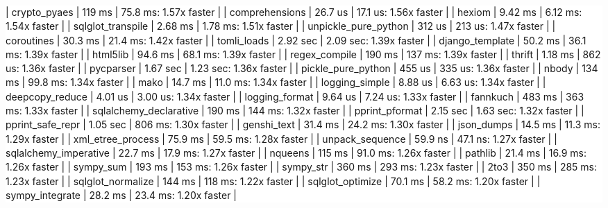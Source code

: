 | crypto_pyaes             | 119 ms                                                       | 75.8 ms: 1.57x faster                                                        |
| comprehensions           | 26.7 us                                                      | 17.1 us: 1.56x faster                                                        |
| hexiom                   | 9.42 ms                                                      | 6.12 ms: 1.54x faster                                                        |
| sqlglot_transpile        | 2.68 ms                                                      | 1.78 ms: 1.51x faster                                                        |
| unpickle_pure_python     | 312 us                                                       | 213 us: 1.47x faster                                                         |
| coroutines               | 30.3 ms                                                      | 21.4 ms: 1.42x faster                                                        |
| tomli_loads              | 2.92 sec                                                     | 2.09 sec: 1.39x faster                                                       |
| django_template          | 50.2 ms                                                      | 36.1 ms: 1.39x faster                                                        |
| html5lib                 | 94.6 ms                                                      | 68.1 ms: 1.39x faster                                                        |
| regex_compile            | 190 ms                                                       | 137 ms: 1.39x faster                                                         |
| thrift                   | 1.18 ms                                                      | 862 us: 1.36x faster                                                         |
| pycparser                | 1.67 sec                                                     | 1.23 sec: 1.36x faster                                                       |
| pickle_pure_python       | 455 us                                                       | 335 us: 1.36x faster                                                         |
| nbody                    | 134 ms                                                       | 99.8 ms: 1.34x faster                                                        |
| mako                     | 14.7 ms                                                      | 11.0 ms: 1.34x faster                                                        |
| logging_simple           | 8.88 us                                                      | 6.63 us: 1.34x faster                                                        |
| deepcopy_reduce          | 4.01 us                                                      | 3.00 us: 1.34x faster                                                        |
| logging_format           | 9.64 us                                                      | 7.24 us: 1.33x faster                                                        |
| fannkuch                 | 483 ms                                                       | 363 ms: 1.33x faster                                                         |
| sqlalchemy_declarative   | 190 ms                                                       | 144 ms: 1.32x faster                                                         |
| pprint_pformat           | 2.15 sec                                                     | 1.63 sec: 1.32x faster                                                       |
| pprint_safe_repr         | 1.05 sec                                                     | 806 ms: 1.30x faster                                                         |
| genshi_text              | 31.4 ms                                                      | 24.2 ms: 1.30x faster                                                        |
| json_dumps               | 14.5 ms                                                      | 11.3 ms: 1.29x faster                                                        |
| xml_etree_process        | 75.9 ms                                                      | 59.5 ms: 1.28x faster                                                        |
| unpack_sequence          | 59.9 ns                                                      | 47.1 ns: 1.27x faster                                                        |
| sqlalchemy_imperative    | 22.7 ms                                                      | 17.9 ms: 1.27x faster                                                        |
| nqueens                  | 115 ms                                                       | 91.0 ms: 1.26x faster                                                        |
| pathlib                  | 21.4 ms                                                      | 16.9 ms: 1.26x faster                                                        |
| sympy_sum                | 193 ms                                                       | 153 ms: 1.26x faster                                                         |
| sympy_str                | 360 ms                                                       | 293 ms: 1.23x faster                                                         |
| 2to3                     | 350 ms                                                       | 285 ms: 1.23x faster                                                         |
| sqlglot_normalize        | 144 ms                                                       | 118 ms: 1.22x faster                                                         |
| sqlglot_optimize         | 70.1 ms                                                      | 58.2 ms: 1.20x faster                                                        |
| sympy_integrate          | 28.2 ms                                                      | 23.4 ms: 1.20x faster                                                        |
